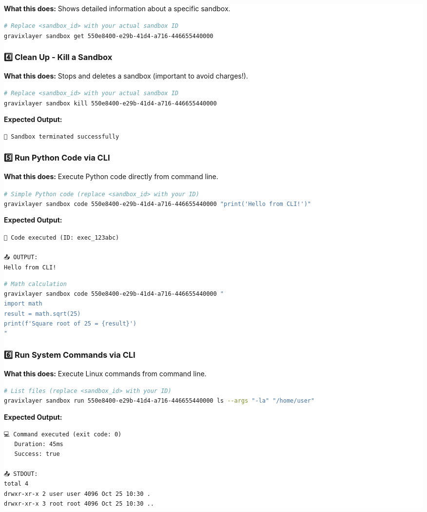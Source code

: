 **What this does:** Shows detailed information about a specific sandbox.

```bash
# Replace <sandbox_id> with your actual sandbox ID
gravixlayer sandbox get 550e8400-e29b-41d4-a716-446655440000
```

### 4️⃣ Clean Up - Kill a Sandbox

**What this does:** Stops and deletes a sandbox (important to avoid charges!).

```bash
# Replace <sandbox_id> with your actual sandbox ID
gravixlayer sandbox kill 550e8400-e29b-41d4-a716-446655440000
```

**Expected Output:**
```
🛑 Sandbox terminated successfully
```

### 5️⃣ Run Python Code via CLI

**What this does:** Execute Python code directly from command line.

```bash
# Simple Python code (replace <sandbox_id> with your ID)
gravixlayer sandbox code 550e8400-e29b-41d4-a716-446655440000 "print('Hello from CLI!')"
```

**Expected Output:**
```
🐍 Code executed (ID: exec_123abc)

📤 OUTPUT:
Hello from CLI!
```

```bash
# Math calculation
gravixlayer sandbox code 550e8400-e29b-41d4-a716-446655440000 "
import math
result = math.sqrt(25)
print(f'Square root of 25 = {result}')
"
```

### 6️⃣ Run System Commands via CLI

**What this does:** Execute Linux commands from command line.

```bash
# List files (replace <sandbox_id> with your ID)
gravixlayer sandbox run 550e8400-e29b-41d4-a716-446655440000 ls --args "-la" "/home/user"
```

**Expected Output:**
```
💻 Command executed (exit code: 0)
   Duration: 45ms
   Success: true

📤 STDOUT:
total 4
drwxr-xr-x 2 user user 4096 Oct 25 10:30 .
drwxr-xr-x 3 root root 4096 Oct 25 10:30 ..
```
